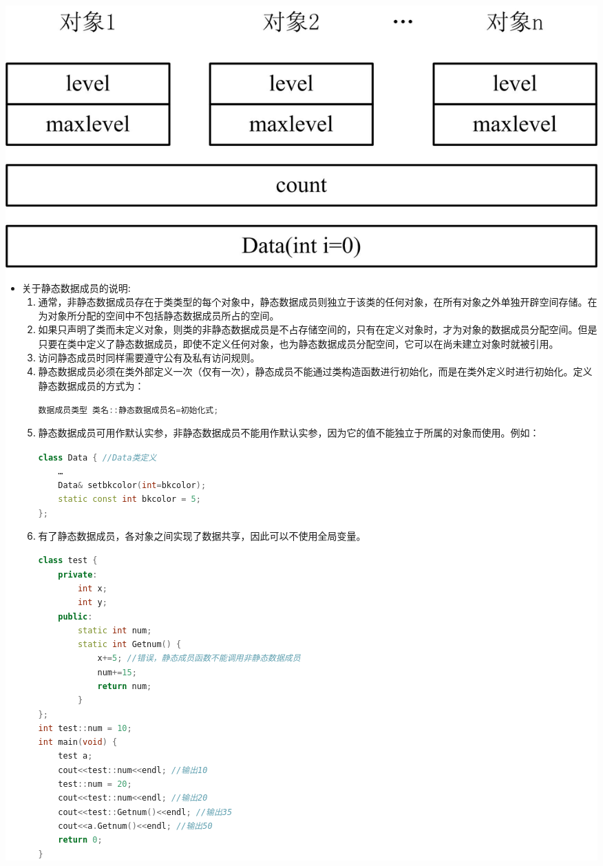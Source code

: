 ![img](./img/静态数据成员存储示意.png)  

* 关于静态数据成员的说明:  
    1. 通常，非静态数据成员存在于类类型的每个对象中，静态数据成员则独立于该类的任何对象，在所有对象之外单独开辟空间存储。在为对象所分配的空间中不包括静态数据成员所占的空间。  
    2. 如果只声明了类而未定义对象，则类的非静态数据成员是不占存储空间的，只有在定义对象时，才为对象的数据成员分配空间。但是只要在类中定义了静态数据成员，即使不定义任何对象，也为静态数据成员分配空间，它可以在尚未建立对象时就被引用。  
    3. 访问静态成员时同样需要遵守公有及私有访问规则。  
    4. 静态数据成员必须在类外部定义一次（仅有一次），静态成员不能通过类构造函数进行初始化，而是在类外定义时进行初始化。定义静态数据成员的方式为：  
        ```cpp
        数据成员类型 类名::静态数据成员名=初始化式;
        ```
    5. 静态数据成员可用作默认实参，非静态数据成员不能用作默认实参，因为它的值不能独立于所属的对象而使用。例如：  
        ```cpp
        class Data { //Data类定义 
            …
            Data& setbkcolor(int=bkcolor); 
            static const int bkcolor = 5; 
        };
        ```
    6. 有了静态数据成员，各对象之间实现了数据共享，因此可以不使用全局变量。  
        ```cpp
        class test {
            private: 
                int x; 
                int y; 
            public: 
                static int num; 
                static int Getnum() { 
                    x+=5; //错误，静态成员函数不能调用非静态数据成员 
                    num+=15; 
                    return num; 
                }
        };
        int test::num = 10;
        int main(void) { 
            test a; 
            cout<<test::num<<endl; //输出10 
            test::num = 20; 
            cout<<test::num<<endl; //输出20 
            cout<<test::Getnum()<<endl; //输出35 
            cout<<a.Getnum()<<endl; //输出50 
            return 0; 
        }
        ```
